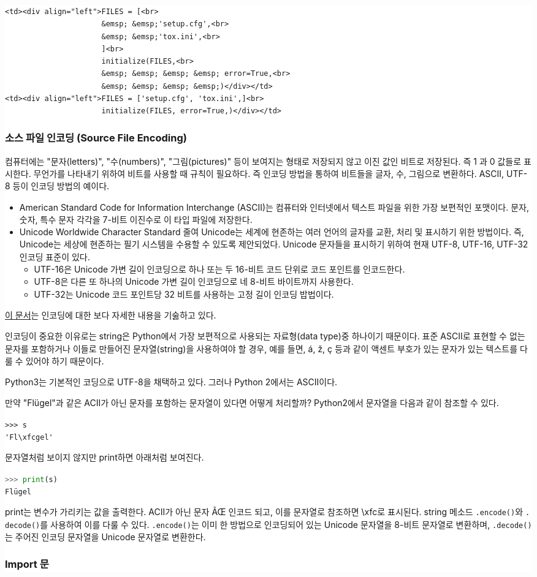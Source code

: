     <td><div align="left">FILES = [<br>
                          &emsp; &emsp;'setup.cfg',<br>
                          &emsp; &emsp;'tox.ini',<br>
                          ]<br>
                          initialize(FILES,<br>
                          &emsp; &emsp; &emsp; &emsp; error=True,<br>
                          &emsp; &emsp; &emsp; &emsp;)</div></td>
    <td><div align="left">FILES = ['setup.cfg', 'tox.ini',]<br>
                          initialize(FILES, error=True,)</div></td>
  </tr>
</table>

<a name="encoding"></a>

### 소스 파일 인코딩 (Source File Encoding)

컴퓨터에는 "문자(letters)", "수(numbers)", "그림(pictures)" 등이 보여지는 형태로 저장되지 않고 이진 값인 비트로 저장된다. 즉 1 과 0 값들로 표시한다. 무언가를 나타내기 위하여 비트를 사용할 때 규칙이 필요하다. 즉 인코딩 방법을 통하여 비트들을 글자, 수, 그림으로 변환하다. ASCII, UTF-8 등이 인코딩 방법의 예이다.

* American Standard Code for Information Interchange (ASCII)는 컴퓨터와 인터넷에서 텍스트 파일을 위한 가장 보편적인 포맷이다. 문자, 숫자, 특수 문자 각각을 7-비트 이진수로 이 타입 파일에 저장한다.
* Unicode Worldwide Character Standard 줄여 Unicode는 세계에 현존하는 여러 언어의 글자를 교환, 처리 및 표시하기 위한 방법이다. 즉, Unicode는 세상에 현존하는 필기 시스템을 수용할 수 있도록 제안되었다. Unicode 문자들을 표시하기 위하여 현재 UTF-8, UTF-16, UTF-32 인코딩 표준이 있다. 
    - UTF-16은 Unicode 가변 길이 인코딩으로 하나 또는 두 16-비트 코드 단위로 코드 포인트를 인코드한다. 
    - UTF-8은 다른 또 하나의 Unicode 가변 길이 인코딩으로 네 8-비트 바이트까지 사용한다. 
    - UTF-32는 Unicode 코드 포인트당 32 비트를 사용하는 고정 길이 인코딩 밥법이다.

[이 문서](http://kunststube.net/encoding/)는 인코딩에 대한 보다 자세한 내용을 기숧하고 있다.

인코딩이 중요한 이유로는 string은 Python에서 가장 보편적으로 사용되는 자료형(data type)중 하나이기 때문이다. 표준 ASCII로 표현할 수 없는 문자를 포함하거나 이들로 만들어진 문자열(string)을 사용하여야 할 경우, 예를 들면, á, ž, ç 등과 같이 액센트 부호가 있는 문자가 있는 텍스트를 다룰 수 있어야 하기 때문이다.

Python3는 기본적인 코딩으로 UTF-8을 채택하고 있다. 그러나 Python 2에서는 ASCII이다.

만약 "Flügel"과 같은 ACII가 아닌 문자를 포함하는 문자열이 있다면 어떻게 처리할까? Python2에서 문자열을 다음과 같이 참조할 수 있다.

```
>>> s
'Fl\xfcgel'
```

문자열처럼 보이지 않지만 print하면 아래처럼 보여진다.

```python
>>> print(s)
Flügel
```

print는 변수가 가리키는 값을 출력한다. ACII가 아닌 문자 ÃŒ 인코드 되고, 이를 문자열로 참조하면 \xfc로 표시된다. string 메소드 <code>.encode()</code>와 <code>.decode()</code>를 사용하여 이를 다룰 수 있다. <code>.encode()</code>는 이미 한 방법으로 인코딩되어 있는 Unicode 문자열을 8-비트 문자열로 변환하며, <code>.decode()</code>는 주어진 인코딩 문자열을 Unicode 문자열로 변환한다.

<a name="import"></a>

### Import 문
